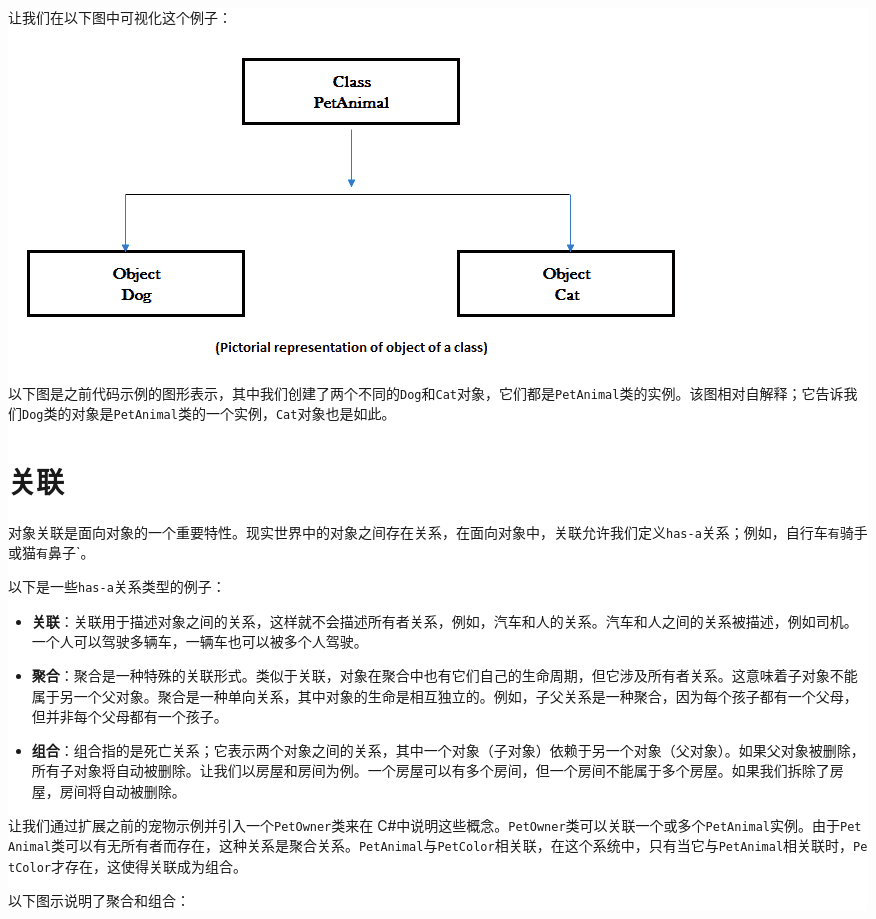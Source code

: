 让我们在以下图中可视化这个例子：

![](img/831ba13f-467e-4a85-9819-0d19dad2a714.png)

以下图是之前代码示例的图形表示，其中我们创建了两个不同的`Dog`和`Cat`对象，它们都是`PetAnimal`类的实例。该图相对自解释；它告诉我们`Dog`类的对象是`PetAnimal`类的一个实例，`Cat`对象也是如此。

# 关联

对象关联是面向对象的一个重要特性。现实世界中的对象之间存在关系，在面向对象中，关联允许我们定义`has-a`关系；例如，自行车`有`骑手或猫`有`鼻子`。

以下是一些`has-a`关系类型的例子：

+   **关联**：关联用于描述对象之间的关系，这样就不会描述所有者关系，例如，汽车和人的关系。汽车和人之间的关系被描述，例如司机。一个人可以驾驶多辆车，一辆车也可以被多个人驾驶。

+   **聚合**：聚合是一种特殊的关联形式。类似于关联，对象在聚合中也有它们自己的生命周期，但它涉及所有者关系。这意味着子对象不能属于另一个父对象。聚合是一种单向关系，其中对象的生命是相互独立的。例如，子父关系是一种聚合，因为每个孩子都有一个父母，但并非每个父母都有一个孩子。

+   **组合**：组合指的是死亡关系；它表示两个对象之间的关系，其中一个对象（子对象）依赖于另一个对象（父对象）。如果父对象被删除，所有子对象将自动被删除。让我们以房屋和房间为例。一个房屋可以有多个房间，但一个房间不能属于多个房屋。如果我们拆除了房屋，房间将自动被删除。

让我们通过扩展之前的宠物示例并引入一个`PetOwner`类来在 C#中说明这些概念。`PetOwner`类可以关联一个或多个`PetAnimal`实例。由于`PetAnimal`类可以有无所有者而存在，这种关系是聚合关系。`PetAnimal`与`PetColor`相关联，在这个系统中，只有当它与`PetAnimal`相关联时，`PetColor`才存在，这使得关联成为组合。

以下图示说明了聚合和组合：
